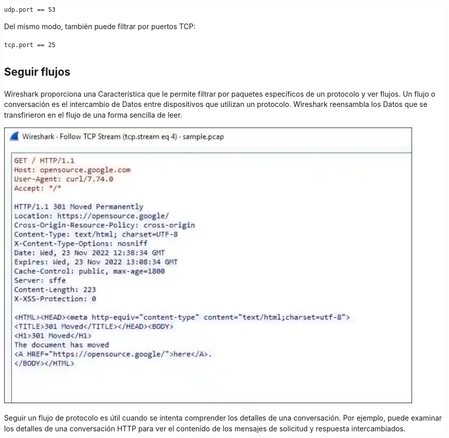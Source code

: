 `udp.port == 53`

Del mismo modo, también puede filtrar por puertos TCP:

`tcp.port == 25`

## Seguir flujos

Wireshark proporciona una Característica que le permite filtrar por paquetes específicos de un protocolo y ver flujos. Un flujo o conversación es el intercambio de Datos entre dispositivos que utilizan un protocolo. Wireshark reensambla los Datos que se transfirieron en el flujo de una forma sencilla de leer.

![Un cuadro de diálogo de seguimiento de flujo de Wireshark muestra el contenido del flujo de una conversación HTTP.](img/seguimiento-flujo.webp)

Seguir un flujo de protocolo es útil cuando se intenta comprender los detalles de una conversación. Por ejemplo, puede examinar los detalles de una conversación HTTP para ver el contenido de los mensajes de solicitud y respuesta intercambiados.